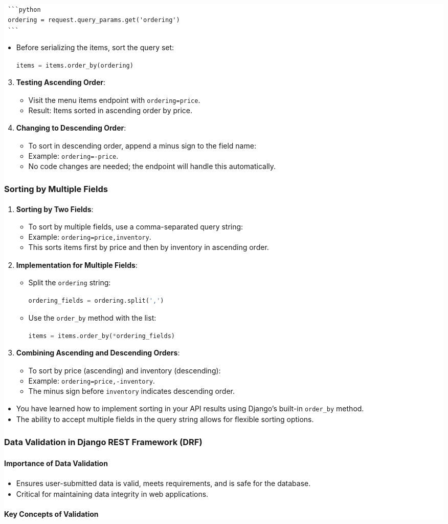      ```python
     ordering = request.query_params.get('ordering')
     ```

   - Before serializing the items, sort the query set:

     ```python
     items = items.order_by(ordering)
     ```

3. **Testing Ascending Order**:
   - Visit the menu items endpoint with `ordering=price`.
   - Result: Items sorted in ascending order by price.

4. **Changing to Descending Order**:
   - To sort in descending order, append a minus sign to the field name:
   - Example: `ordering=-price`.
   - No code changes are needed; the endpoint will handle this automatically.

### Sorting by Multiple Fields

1. **Sorting by Two Fields**:
   - To sort by multiple fields, use a comma-separated query string:
   - Example: `ordering=price,inventory`.
   - This sorts items first by price and then by inventory in ascending order.

2. **Implementation for Multiple Fields**:
   - Split the `ordering` string:

     ```python
     ordering_fields = ordering.split(',')
     ```

   - Use the `order_by` method with the list:

     ```python
     items = items.order_by(*ordering_fields)
     ```

3. **Combining Ascending and Descending Orders**:
   - To sort by price (ascending) and inventory (descending):
   - Example: `ordering=price,-inventory`.
   - The minus sign before `inventory` indicates descending order.

- You have learned how to implement sorting in your API results using Django’s built-in `order_by` method.
- The ability to accept multiple fields in the query string allows for flexible sorting options.

### Data Validation in Django REST Framework (DRF)

#### Importance of Data Validation

- Ensures user-submitted data is valid, meets requirements, and is safe for the database.
- Critical for maintaining data integrity in web applications.

#### Key Concepts of Validation
